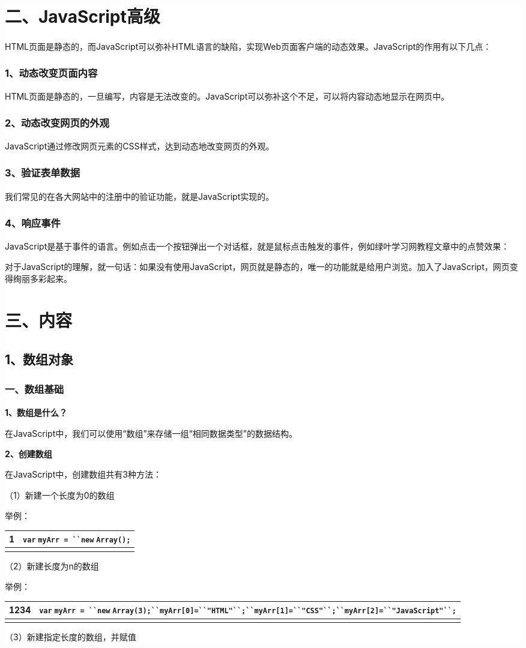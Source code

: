 # 二、JavaScript高级

HTML页面是静态的，而JavaScript可以弥补HTML语言的缺陷，实现Web页面客户端的动态效果。JavaScript的作用有以下几点：

### 1、动态改变页面内容

HTML页面是静态的，一旦编写，内容是无法改变的。JavaScript可以弥补这个不足，可以将内容动态地显示在网页中。

### 2、动态改变网页的外观

JavaScript通过修改网页元素的CSS样式，达到动态地改变网页的外观。

### 3、验证表单数据

我们常见的在各大网站中的注册中的验证功能，就是JavaScript实现的。

### 4、响应事件

JavaScript是基于事件的语言。例如点击一个按钮弹出一个对话框，就是鼠标点击触发的事件，例如绿叶学习网教程文章中的点赞效果：

对于JavaScript的理解，就一句话：如果没有使用JavaScript，网页就是静态的，唯一的功能就是给用户浏览。加入了JavaScript，网页变得绚丽多彩起来。

# 三、内容

## 1、数组对象

### 一、数组基础

**1、数组是什么？**

在JavaScript中，我们可以使用“数组”来存储一组“相同数据类型”的数据结构。

**2、创建数组**

在JavaScript中，创建数组共有3种方法：

（1）新建一个长度为0的数组

举例：

| 1    | `var` `myArr = ``new` `Array();` |
| ---- | -------------------------------- |
|      |                                  |

（2）新建长度为n的数组

举例：

| 1234 | `var` `myArr = ``new` `Array(3);``myArr[0]=``"HTML"``;``myArr[1]=``"CSS"``;``myArr[2]=``"JavaScript"``;` |
| ---- | ------------------------------------------------------------ |
|      |                                                              |

（3）新建指定长度的数组，并赋值
